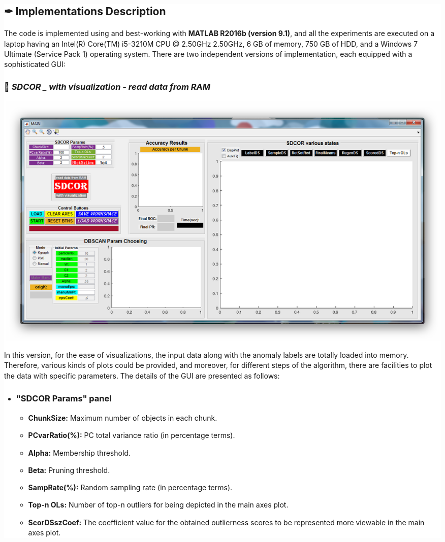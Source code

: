 ## &#10002; Implementations Description

The code is implemented using and best-working with **MATLAB R2016b (version 9.1)**, and all the experiments are executed on a laptop having an Intel(R) Core(TM) i5-3210M CPU @ 2.50GHz   2.50GHz, 6 GB of memory, 750 GB of HDD, and a Windows 7 Ultimate (Service Pack 1) operating system. There are two independent versions of implementation, each equipped with a sophisticated GUI:

### &#x1F537; __*SDCOR _ with visualization - read data from RAM*__

![SDCOR with visualizations](/images/SDCOR_RAMversion.png)

In this version, for the ease of visualizations, the input data along with the anomaly labels are totally loaded into memory. Therefore, various kinds of plots could be provided, and moreover, for different steps of the algorithm, there are facilities to plot the data with specific parameters. The details of the GUI are presented as follows:

* ### "SDCOR Params" panel

  * **ChunkSize:** Maximum number of objects in each chunk.
  * **PCvarRatio(%):** PC total variance ratio (in percentage terms).
  * **Alpha:** Membership threshold.
  * **Beta:** Pruning threshold.
  * **SampRate(%):** Random sampling rate (in percentage terms).

  * **Top-n OLs:** Number of top-n outliers for being depicted in the main axes plot.
  * **ScorDSszCoef:** The coefficient value for the obtained outlierness scores to be represented more viewable in the main axes plot.
